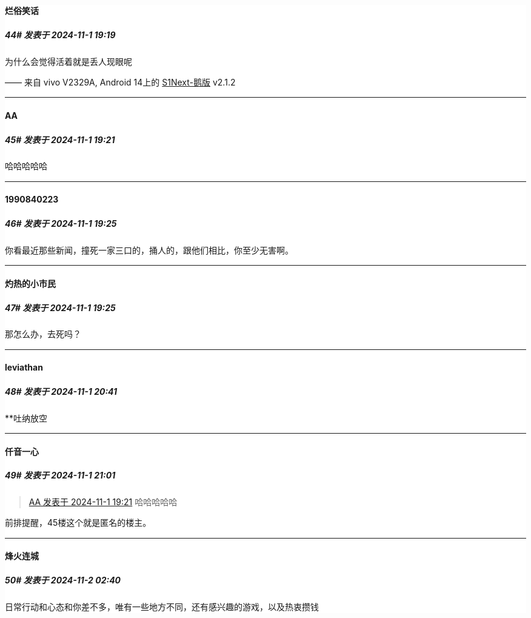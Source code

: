 ####  烂俗笑话  
##### 44#       发表于 2024-11-1 19:19

为什么会觉得活着就是丢人现眼呢

—— 来自 vivo V2329A, Android 14上的 [S1Next-鹅版](https://github.com/ykrank/S1-Next/releases) v2.1.2

*****

####  АA  
##### 45#       发表于 2024-11-1 19:21

哈哈哈哈哈


*****

####  1990840223  
##### 46#       发表于 2024-11-1 19:25

你看最近那些新闻，撞死一家三口的，捅人的，跟他们相比，你至少无害啊。

*****

####  灼热的小市民  
##### 47#       发表于 2024-11-1 19:25

那怎么办，去死吗？


*****

####  leviathan  
##### 48#       发表于 2024-11-1 20:41

**吐纳放空


*****

####  仟音一心  
##### 49#       发表于 2024-11-1 21:01

<blockquote><a href="httphttps://bbs.saraba1st.com/2b/forum.php?mod=redirect&amp;goto=findpost&amp;pid=66597342&amp;ptid=2205341" target="_blank">АA 发表于 2024-11-1 19:21</a>
哈哈哈哈哈</blockquote>
前排提醒，45楼这个就是匿名的楼主。


*****

####  烽火连城  
##### 50#       发表于 2024-11-2 02:40

日常行动和心态和你差不多，唯有一些地方不同，还有感兴趣的游戏，以及热衷攒钱
